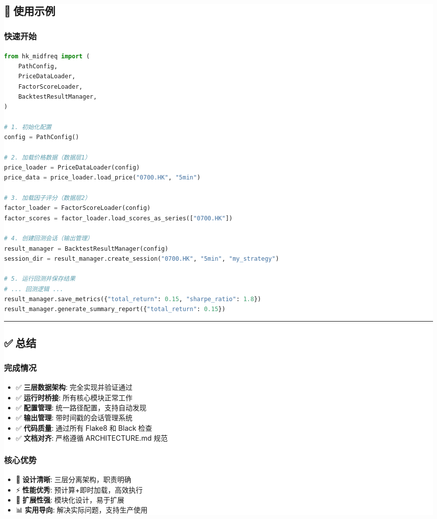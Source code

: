 
## 🚀 使用示例

### 快速开始
```python
from hk_midfreq import (
    PathConfig,
    PriceDataLoader,
    FactorScoreLoader,
    BacktestResultManager,
)

# 1. 初始化配置
config = PathConfig()

# 2. 加载价格数据（数据层1）
price_loader = PriceDataLoader(config)
price_data = price_loader.load_price("0700.HK", "5min")

# 3. 加载因子评分（数据层2）
factor_loader = FactorScoreLoader(config)
factor_scores = factor_loader.load_scores_as_series(["0700.HK"])

# 4. 创建回测会话（输出管理）
result_manager = BacktestResultManager(config)
session_dir = result_manager.create_session("0700.HK", "5min", "my_strategy")

# 5. 运行回测并保存结果
# ... 回测逻辑 ...
result_manager.save_metrics({"total_return": 0.15, "sharpe_ratio": 1.8})
result_manager.generate_summary_report({"total_return": 0.15})
```

---

## ✅ 总结

### 完成情况
- ✅ **三层数据架构**: 完全实现并验证通过
- ✅ **运行时桥接**: 所有核心模块正常工作
- ✅ **配置管理**: 统一路径配置，支持自动发现
- ✅ **输出管理**: 带时间戳的会话管理系统
- ✅ **代码质量**: 通过所有 Flake8 和 Black 检查
- ✅ **文档对齐**: 严格遵循 ARCHITECTURE.md 规范

### 核心优势
- 🎯 **设计清晰**: 三层分离架构，职责明确
- ⚡ **性能优秀**: 预计算+即时加载，高效执行
- 🔧 **扩展性强**: 模块化设计，易于扩展
- 📊 **实用导向**: 解决实际问题，支持生产使用
